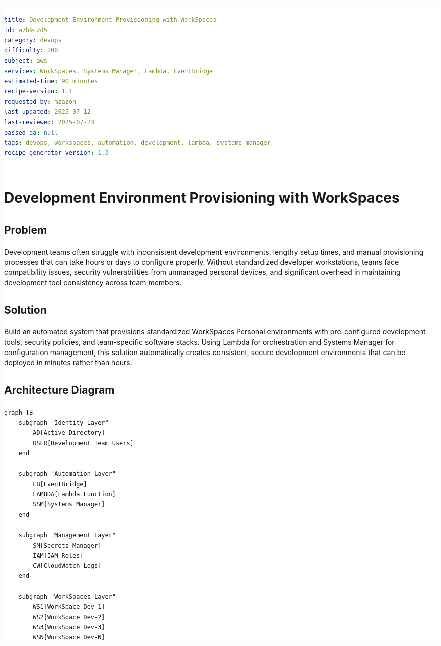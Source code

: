 ```yaml
---
title: Development Environment Provisioning with WorkSpaces
id: a7b9c2d5
category: devops
difficulty: 200
subject: aws
services: WorkSpaces, Systems Manager, Lambda, EventBridge
estimated-time: 90 minutes
recipe-version: 1.1
requested-by: mzazon
last-updated: 2025-07-12
last-reviewed: 2025-07-23
passed-qa: null
tags: devops, workspaces, automation, development, lambda, systems-manager
recipe-generator-version: 1.3
---
```


# Development Environment Provisioning with WorkSpaces

## Problem

Development teams often struggle with inconsistent development environments, lengthy setup times, and manual provisioning processes that can take hours or days to configure properly. Without standardized developer workstations, teams face compatibility issues, security vulnerabilities from unmanaged personal devices, and significant overhead in maintaining development tool consistency across team members.

## Solution

Build an automated system that provisions standardized WorkSpaces Personal environments with pre-configured development tools, security policies, and team-specific software stacks. Using Lambda for orchestration and Systems Manager for configuration management, this solution automatically creates consistent, secure development environments that can be deployed in minutes rather than hours.

## Architecture Diagram

```mermaid
graph TB
    subgraph "Identity Layer"
        AD[Active Directory]
        USER[Development Team Users]
    end
    
    subgraph "Automation Layer"
        EB[EventBridge]
        LAMBDA[Lambda Function]
        SSM[Systems Manager]
    end
    
    subgraph "Management Layer"
        SM[Secrets Manager]
        IAM[IAM Roles]
        CW[CloudWatch Logs]
    end
    
    subgraph "WorkSpaces Layer"
        WS1[WorkSpace Dev-1]
        WS2[WorkSpace Dev-2]
        WS3[WorkSpace Dev-3]
        WSN[WorkSpace Dev-N]
```